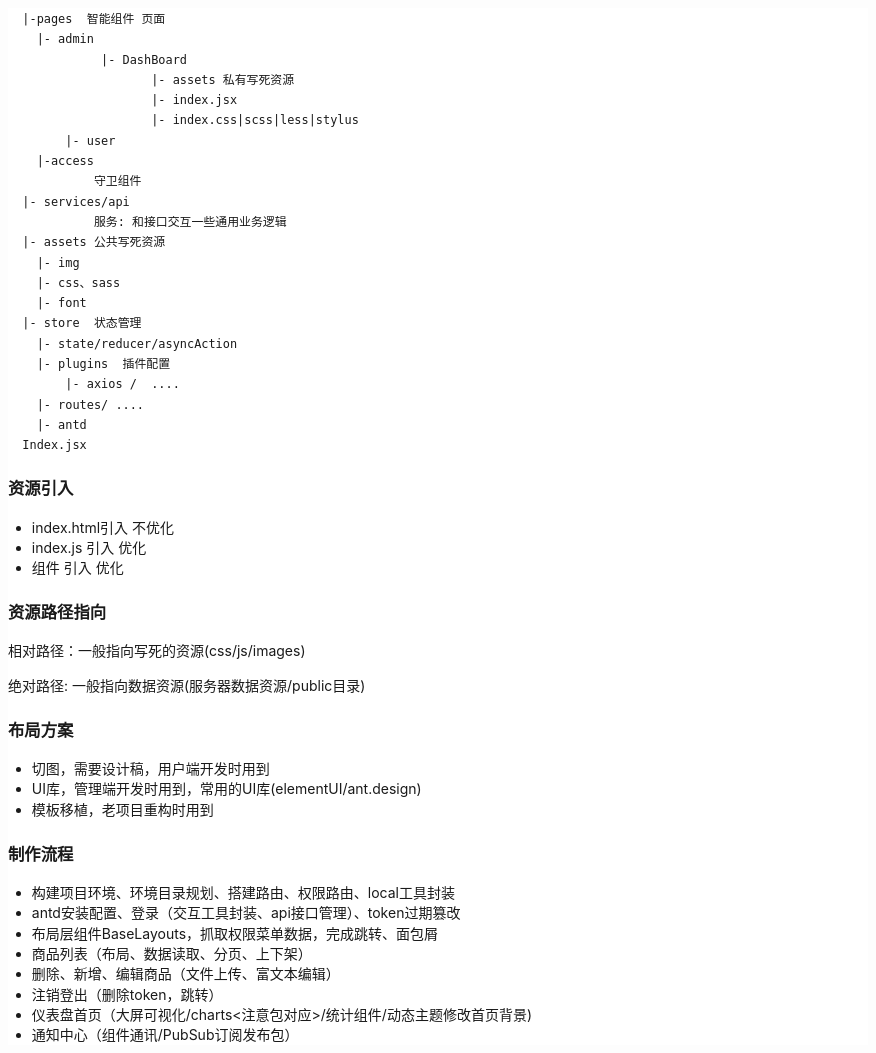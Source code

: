 ```
  |-pages  智能组件 页面
    |- admin
			 |- DashBoard
					|- assets 私有写死资源
					|- index.jsx
					|- index.css|scss|less|stylus
		|- user
	|-access
			守卫组件
  |- services/api
			服务: 和接口交互一些通用业务逻辑
  |- assets 公共写死资源
    |- img
    |- css、sass
    |- font
  |- store	状态管理
    |- state/reducer/asyncAction
	|- plugins  插件配置
		|- axios /  ....
  	|- routes/ ....
    |- antd
  Index.jsx
```





### **资源引入**

- index.html引入  不优化
- index.js  引入 优化
- 组件 引入 优化

### **资源路径指向**

相对路径：一般指向写死的资源(css/js/images)

绝对路径:  一般指向数据资源(服务器数据资源/public目录)

### **布局方案**

- 切图，需要设计稿，用户端开发时用到
- UI库，管理端开发时用到，常用的UI库(elementUI/ant.design)
- 模板移植，老项目重构时用到

### 制作流程

- 构建项目环境、环境目录规划、搭建路由、权限路由、local工具封装
- antd安装配置、登录（交互工具封装、api接口管理）、token过期篡改
- 布局层组件BaseLayouts，抓取权限菜单数据，完成跳转、面包屑
- 商品列表（布局、数据读取、分页、上下架）
- 删除、新增、编辑商品（文件上传、富文本编辑）
- 注销登出（删除token，跳转）
- 仪表盘首页（大屏可视化/charts<注意包对应>/统计组件/动态主题修改首页背景)
- 通知中心（组件通讯/PubSub订阅发布包）
